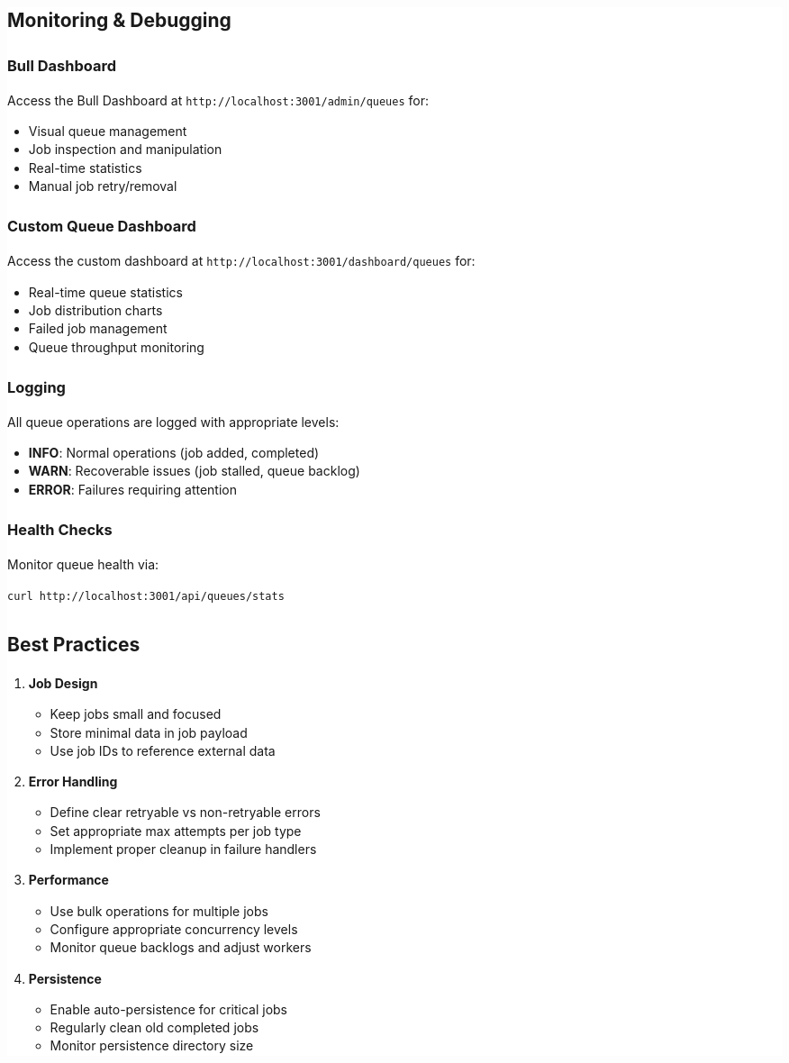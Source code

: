 ## Monitoring & Debugging

### Bull Dashboard

Access the Bull Dashboard at `http://localhost:3001/admin/queues` for:
- Visual queue management
- Job inspection and manipulation
- Real-time statistics
- Manual job retry/removal

### Custom Queue Dashboard

Access the custom dashboard at `http://localhost:3001/dashboard/queues` for:
- Real-time queue statistics
- Job distribution charts
- Failed job management
- Queue throughput monitoring

### Logging

All queue operations are logged with appropriate levels:
- **INFO**: Normal operations (job added, completed)
- **WARN**: Recoverable issues (job stalled, queue backlog)
- **ERROR**: Failures requiring attention

### Health Checks

Monitor queue health via:
```bash
curl http://localhost:3001/api/queues/stats
```

## Best Practices

1. **Job Design**
   - Keep jobs small and focused
   - Store minimal data in job payload
   - Use job IDs to reference external data

2. **Error Handling**
   - Define clear retryable vs non-retryable errors
   - Set appropriate max attempts per job type
   - Implement proper cleanup in failure handlers

3. **Performance**
   - Use bulk operations for multiple jobs
   - Configure appropriate concurrency levels
   - Monitor queue backlogs and adjust workers

4. **Persistence**
   - Enable auto-persistence for critical jobs
   - Regularly clean old completed jobs
   - Monitor persistence directory size
